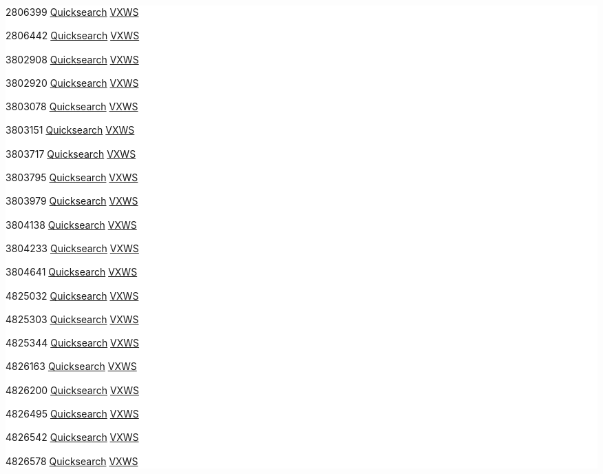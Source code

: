 2806399 [Quicksearch](https://search.library.yale.edu/catalog/2806399) [VXWS](http://prodorbis.library.yale.edu:7014/vxws/GetHoldingsService?bibId=2806399)

2806442 [Quicksearch](https://search.library.yale.edu/catalog/2806442) [VXWS](http://prodorbis.library.yale.edu:7014/vxws/GetHoldingsService?bibId=2806442)

3802908 [Quicksearch](https://search.library.yale.edu/catalog/3802908) [VXWS](http://prodorbis.library.yale.edu:7014/vxws/GetHoldingsService?bibId=3802908)

3802920 [Quicksearch](https://search.library.yale.edu/catalog/3802920) [VXWS](http://prodorbis.library.yale.edu:7014/vxws/GetHoldingsService?bibId=3802920)

3803078 [Quicksearch](https://search.library.yale.edu/catalog/3803078) [VXWS](http://prodorbis.library.yale.edu:7014/vxws/GetHoldingsService?bibId=3803078)

3803151 [Quicksearch](https://search.library.yale.edu/catalog/3803151) [VXWS](http://prodorbis.library.yale.edu:7014/vxws/GetHoldingsService?bibId=3803151)

3803717 [Quicksearch](https://search.library.yale.edu/catalog/3803717) [VXWS](http://prodorbis.library.yale.edu:7014/vxws/GetHoldingsService?bibId=3803717)

3803795 [Quicksearch](https://search.library.yale.edu/catalog/3803795) [VXWS](http://prodorbis.library.yale.edu:7014/vxws/GetHoldingsService?bibId=3803795)

3803979 [Quicksearch](https://search.library.yale.edu/catalog/3803979) [VXWS](http://prodorbis.library.yale.edu:7014/vxws/GetHoldingsService?bibId=3803979)

3804138 [Quicksearch](https://search.library.yale.edu/catalog/3804138) [VXWS](http://prodorbis.library.yale.edu:7014/vxws/GetHoldingsService?bibId=3804138)

3804233 [Quicksearch](https://search.library.yale.edu/catalog/3804233) [VXWS](http://prodorbis.library.yale.edu:7014/vxws/GetHoldingsService?bibId=3804233)

3804641 [Quicksearch](https://search.library.yale.edu/catalog/3804641) [VXWS](http://prodorbis.library.yale.edu:7014/vxws/GetHoldingsService?bibId=3804641)

4825032 [Quicksearch](https://search.library.yale.edu/catalog/4825032) [VXWS](http://prodorbis.library.yale.edu:7014/vxws/GetHoldingsService?bibId=4825032)

4825303 [Quicksearch](https://search.library.yale.edu/catalog/4825303) [VXWS](http://prodorbis.library.yale.edu:7014/vxws/GetHoldingsService?bibId=4825303)

4825344 [Quicksearch](https://search.library.yale.edu/catalog/4825344) [VXWS](http://prodorbis.library.yale.edu:7014/vxws/GetHoldingsService?bibId=4825344)

4826163 [Quicksearch](https://search.library.yale.edu/catalog/4826163) [VXWS](http://prodorbis.library.yale.edu:7014/vxws/GetHoldingsService?bibId=4826163)

4826200 [Quicksearch](https://search.library.yale.edu/catalog/4826200) [VXWS](http://prodorbis.library.yale.edu:7014/vxws/GetHoldingsService?bibId=4826200)

4826495 [Quicksearch](https://search.library.yale.edu/catalog/4826495) [VXWS](http://prodorbis.library.yale.edu:7014/vxws/GetHoldingsService?bibId=4826495)

4826542 [Quicksearch](https://search.library.yale.edu/catalog/4826542) [VXWS](http://prodorbis.library.yale.edu:7014/vxws/GetHoldingsService?bibId=4826542)

4826578 [Quicksearch](https://search.library.yale.edu/catalog/4826578) [VXWS](http://prodorbis.library.yale.edu:7014/vxws/GetHoldingsService?bibId=4826578)
